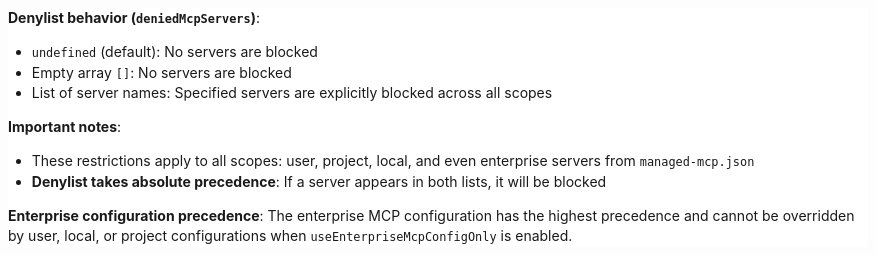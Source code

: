 **Denylist behavior (`deniedMcpServers`)**:

- `undefined` (default): No servers are blocked
- Empty array `[]`: No servers are blocked
- List of server names: Specified servers are explicitly blocked across all scopes

**Important notes**:

- These restrictions apply to all scopes: user, project, local, and even enterprise servers from `managed-mcp.json`
- **Denylist takes absolute precedence**: If a server appears in both lists, it will be blocked

**Enterprise configuration precedence**: The enterprise MCP configuration has the highest precedence and cannot be overridden by user, local, or project configurations when `useEnterpriseMcpConfigOnly` is enabled.
